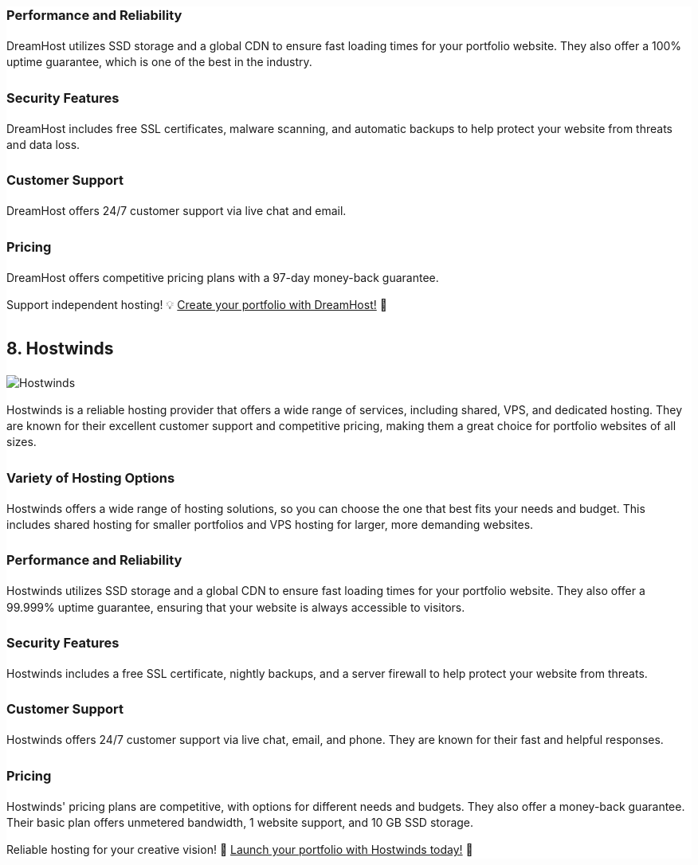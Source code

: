 ### Performance and Reliability
DreamHost utilizes SSD storage and a global CDN to ensure fast loading times for your portfolio website. They also offer a 100% uptime guarantee, which is one of the best in the industry.

### Security Features
DreamHost includes free SSL certificates, malware scanning, and automatic backups to help protect your website from threats and data loss.

### Customer Support
DreamHost offers 24/7 customer support via live chat and email.

### Pricing
DreamHost offers competitive pricing plans with a 97-day money-back guarantee.

Support independent hosting! 💡 [Create your portfolio with DreamHost!](https://snipitx.com/dreamhost-jy) 🚀

## 8. Hostwinds

![Hostwinds](https://i.imgur.com/53aSNXx.jpeg "Hostwinds Hosting")

Hostwinds is a reliable hosting provider that offers a wide range of services, including shared, VPS, and dedicated hosting. They are known for their excellent customer support and competitive pricing, making them a great choice for portfolio websites of all sizes.

### Variety of Hosting Options
Hostwinds offers a wide range of hosting solutions, so you can choose the one that best fits your needs and budget. This includes shared hosting for smaller portfolios and VPS hosting for larger, more demanding websites.

### Performance and Reliability
Hostwinds utilizes SSD storage and a global CDN to ensure fast loading times for your portfolio website. They also offer a 99.999% uptime guarantee, ensuring that your website is always accessible to visitors.

### Security Features
Hostwinds includes a free SSL certificate, nightly backups, and a server firewall to help protect your website from threats.

### Customer Support
Hostwinds offers 24/7 customer support via live chat, email, and phone. They are known for their fast and helpful responses.

### Pricing
Hostwinds' pricing plans are competitive, with options for different needs and budgets. They also offer a money-back guarantee. Their basic plan offers unmetered bandwidth, 1 website support, and 10 GB SSD storage.

Reliable hosting for your creative vision! 🌠 [Launch your portfolio with Hostwinds today!](https://snipitx.com/hostwinds-jy) 💨
